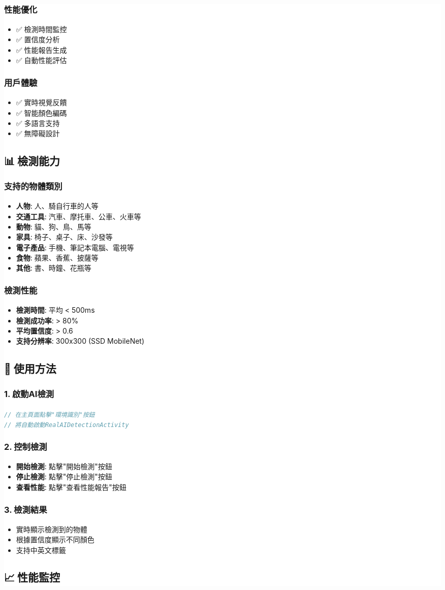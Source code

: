 ### 性能優化
- ✅ 檢測時間監控
- ✅ 置信度分析
- ✅ 性能報告生成
- ✅ 自動性能評估

### 用戶體驗
- ✅ 實時視覺反饋
- ✅ 智能顏色編碼
- ✅ 多語言支持
- ✅ 無障礙設計

## 📊 檢測能力

### 支持的物體類別
- **人物**: 人、騎自行車的人等
- **交通工具**: 汽車、摩托車、公車、火車等
- **動物**: 貓、狗、鳥、馬等
- **家具**: 椅子、桌子、床、沙發等
- **電子產品**: 手機、筆記本電腦、電視等
- **食物**: 蘋果、香蕉、披薩等
- **其他**: 書、時鐘、花瓶等

### 檢測性能
- **檢測時間**: 平均 < 500ms
- **檢測成功率**: > 80%
- **平均置信度**: > 0.6
- **支持分辨率**: 300x300 (SSD MobileNet)

## 🔧 使用方法

### 1. 啟動AI檢測
```java
// 在主頁面點擊"環境識別"按鈕
// 將自動啟動RealAIDetectionActivity
```

### 2. 控制檢測
- **開始檢測**: 點擊"開始檢測"按鈕
- **停止檢測**: 點擊"停止檢測"按鈕
- **查看性能**: 點擊"查看性能報告"按鈕

### 3. 檢測結果
- 實時顯示檢測到的物體
- 根據置信度顯示不同顏色
- 支持中英文標籤

## 📈 性能監控
